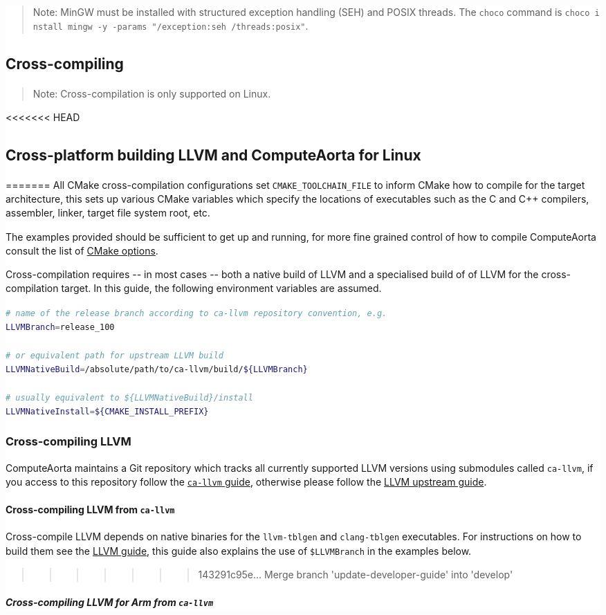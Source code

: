 > Note: MinGW must be installed with structured exception handling (SEH) and
> POSIX threads. The `choco` command is
> `choco install mingw -y -params "/exception:seh /threads:posix"`.

## Cross-compiling

> Note: Cross-compilation is only supported on Linux.

<<<<<<< HEAD
## Cross-platform building LLVM and ComputeAorta for Linux
=======
All CMake cross-compilation configurations set `CMAKE_TOOLCHAIN_FILE` to inform
CMake how to compile for the target architecture, this sets up various CMake
variables which specify the locations of executables such as the C and C++
compilers, assembler, linker, target file system root, etc.

The examples provided should be sufficient to get up and running, for more fine
grained control of how to compile ComputeAorta consult the list of
[CMake options](#computeaorta-cmake-options).

Cross-compilation requires -- in most cases -- both a native build of LLVM and
a specialised build of of LLVM for the cross-compilation target. In this guide,
the following environment variables are assumed.

```sh
# name of the release branch according to ca-llvm repository convention, e.g.
LLVMBranch=release_100

# or equivalent path for upstream LLVM build
LLVMNativeBuild=/absolute/path/to/ca-llvm/build/${LLVMBranch}

# usually equivalent to ${LLVMNativeBuild}/install
LLVMNativeInstall=${CMAKE_INSTALL_PREFIX}
```

### Cross-compiling LLVM

ComputeAorta maintains a Git repository which tracks all currently supported
LLVM versions using submodules called `ca-llvm`, if you access to this
repository follow the [`ca-llvm` guide](#cross-compiling-llvm-from-ca-llvm),
otherwise please follow the
[LLVM upstream guide](#cross-compiling-llvm-from-upstream).

#### Cross-compiling LLVM from `ca-llvm`

Cross-compile LLVM depends on native binaries for the `llvm-tblgen` and
`clang-tblgen` executables. For instructions on how to build them see the
[LLVM guide](#compiling-llvm), this guide also explains the use of `$LLVMBranch`
in the examples below.
>>>>>>> 143291c95e... Merge branch 'update-developer-guide' into 'develop'

##### Cross-compiling LLVM for Arm from `ca-llvm`
